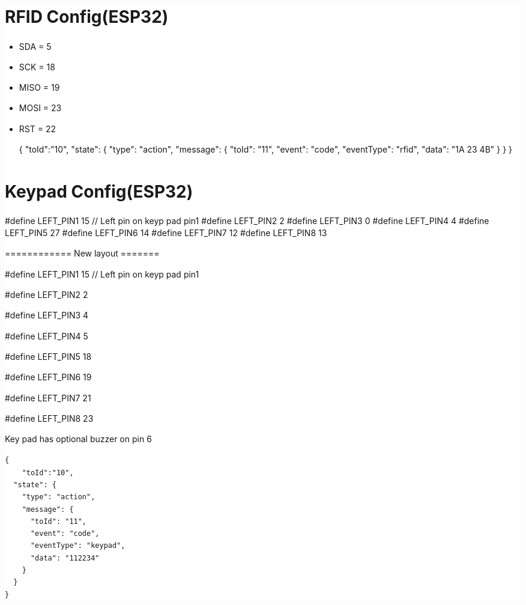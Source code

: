 # RFID Config(ESP32)

- SDA = 5
- SCK = 18
- MISO = 19
- MOSI = 23
- RST = 22

  {
  "toId":"10",
  "state": {
  "type": "action",
  "message": {
  "toId": "11",
  "event": "code",
  "eventType": "rfid",
  "data": "1A 23 4B"
  }
  }
  }

# Keypad Config(ESP32)

#define LEFT_PIN1 15 // Left pin on keyp pad pin1
#define LEFT_PIN2 2
#define LEFT_PIN3 0
#define LEFT_PIN4 4
#define LEFT_PIN5 27
#define LEFT_PIN6 14
#define LEFT_PIN7 12
#define LEFT_PIN8 13

============ New layout =======

#define LEFT_PIN1 15 // Left pin on keyp pad pin1

#define LEFT_PIN2 2

#define LEFT_PIN3 4

#define LEFT_PIN4 5

#define LEFT_PIN5 18

#define LEFT_PIN6 19

#define LEFT_PIN7 21

#define LEFT_PIN8 23

Key pad has optional buzzer on pin 6

    {
    	"toId":"10",
      "state": {
        "type": "action",
        "message": {
          "toId": "11",
          "event": "code",
          "eventType": "keypad",
          "data": "112234"
        }
      }
    }
